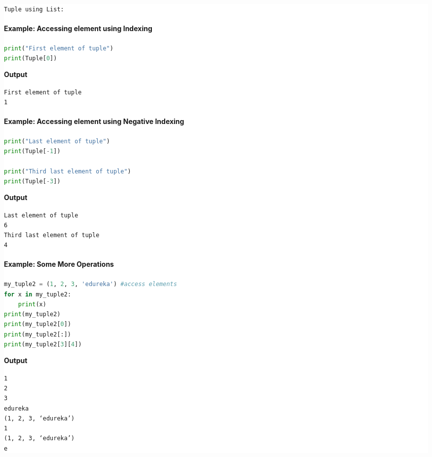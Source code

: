 ```
Tuple using List: 
```

#### ****Example: Accessing element using Indexing****


```Python
print("First element of tuple")
print(Tuple[0])
``` 

**Output**

```
First element of tuple
1
```

#### ****Example: Accessing element using Negative Indexing****


```Python
print("Last element of tuple")
print(Tuple[-1])
  
print("Third last element of tuple")
print(Tuple[-3])
``` 

**Output**

```
Last element of tuple
6
Third last element of tuple
4
```

#### ****Example: Some More Operations****


```Python  
my_tuple2 = (1, 2, 3, 'edureka') #access elements
for x in my_tuple2:
    print(x)
print(my_tuple2)
print(my_tuple2[0])
print(my_tuple2[:])
print(my_tuple2[3][4])
``` 

**Output**

```
1
2
3
edureka
(1, 2, 3, ‘edureka’)
1
(1, 2, 3, ‘edureka’)
e
```

